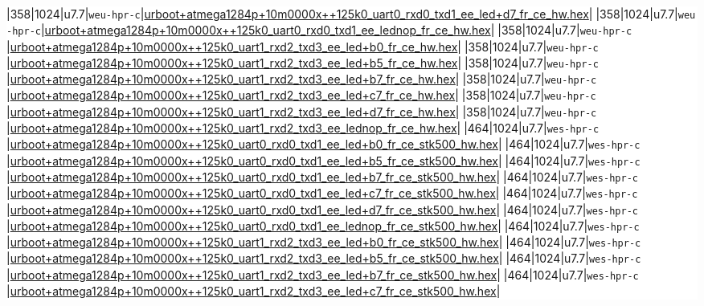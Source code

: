 |358|1024|u7.7|`weu-hpr-c`|[urboot+atmega1284p+10m0000x++125k0_uart0_rxd0_txd1_ee_led+d7_fr_ce_hw.hex](https://raw.githubusercontent.com/stefanrueger/urboot.hex/main/mcus/atmega1284p/external_oscillator/fcpu+10m0000_Hz/br++125k0_bps/urboot+atmega1284p+10m0000x++125k0_uart0_rxd0_txd1_ee_led+d7_fr_ce_hw.hex)|
|358|1024|u7.7|`weu-hpr-c`|[urboot+atmega1284p+10m0000x++125k0_uart0_rxd0_txd1_ee_lednop_fr_ce_hw.hex](https://raw.githubusercontent.com/stefanrueger/urboot.hex/main/mcus/atmega1284p/external_oscillator/fcpu+10m0000_Hz/br++125k0_bps/urboot+atmega1284p+10m0000x++125k0_uart0_rxd0_txd1_ee_lednop_fr_ce_hw.hex)|
|358|1024|u7.7|`weu-hpr-c`|[urboot+atmega1284p+10m0000x++125k0_uart1_rxd2_txd3_ee_led+b0_fr_ce_hw.hex](https://raw.githubusercontent.com/stefanrueger/urboot.hex/main/mcus/atmega1284p/external_oscillator/fcpu+10m0000_Hz/br++125k0_bps/urboot+atmega1284p+10m0000x++125k0_uart1_rxd2_txd3_ee_led+b0_fr_ce_hw.hex)|
|358|1024|u7.7|`weu-hpr-c`|[urboot+atmega1284p+10m0000x++125k0_uart1_rxd2_txd3_ee_led+b5_fr_ce_hw.hex](https://raw.githubusercontent.com/stefanrueger/urboot.hex/main/mcus/atmega1284p/external_oscillator/fcpu+10m0000_Hz/br++125k0_bps/urboot+atmega1284p+10m0000x++125k0_uart1_rxd2_txd3_ee_led+b5_fr_ce_hw.hex)|
|358|1024|u7.7|`weu-hpr-c`|[urboot+atmega1284p+10m0000x++125k0_uart1_rxd2_txd3_ee_led+b7_fr_ce_hw.hex](https://raw.githubusercontent.com/stefanrueger/urboot.hex/main/mcus/atmega1284p/external_oscillator/fcpu+10m0000_Hz/br++125k0_bps/urboot+atmega1284p+10m0000x++125k0_uart1_rxd2_txd3_ee_led+b7_fr_ce_hw.hex)|
|358|1024|u7.7|`weu-hpr-c`|[urboot+atmega1284p+10m0000x++125k0_uart1_rxd2_txd3_ee_led+c7_fr_ce_hw.hex](https://raw.githubusercontent.com/stefanrueger/urboot.hex/main/mcus/atmega1284p/external_oscillator/fcpu+10m0000_Hz/br++125k0_bps/urboot+atmega1284p+10m0000x++125k0_uart1_rxd2_txd3_ee_led+c7_fr_ce_hw.hex)|
|358|1024|u7.7|`weu-hpr-c`|[urboot+atmega1284p+10m0000x++125k0_uart1_rxd2_txd3_ee_led+d7_fr_ce_hw.hex](https://raw.githubusercontent.com/stefanrueger/urboot.hex/main/mcus/atmega1284p/external_oscillator/fcpu+10m0000_Hz/br++125k0_bps/urboot+atmega1284p+10m0000x++125k0_uart1_rxd2_txd3_ee_led+d7_fr_ce_hw.hex)|
|358|1024|u7.7|`weu-hpr-c`|[urboot+atmega1284p+10m0000x++125k0_uart1_rxd2_txd3_ee_lednop_fr_ce_hw.hex](https://raw.githubusercontent.com/stefanrueger/urboot.hex/main/mcus/atmega1284p/external_oscillator/fcpu+10m0000_Hz/br++125k0_bps/urboot+atmega1284p+10m0000x++125k0_uart1_rxd2_txd3_ee_lednop_fr_ce_hw.hex)|
|464|1024|u7.7|`wes-hpr-c`|[urboot+atmega1284p+10m0000x++125k0_uart0_rxd0_txd1_ee_led+b0_fr_ce_stk500_hw.hex](https://raw.githubusercontent.com/stefanrueger/urboot.hex/main/mcus/atmega1284p/external_oscillator/fcpu+10m0000_Hz/br++125k0_bps/urboot+atmega1284p+10m0000x++125k0_uart0_rxd0_txd1_ee_led+b0_fr_ce_stk500_hw.hex)|
|464|1024|u7.7|`wes-hpr-c`|[urboot+atmega1284p+10m0000x++125k0_uart0_rxd0_txd1_ee_led+b5_fr_ce_stk500_hw.hex](https://raw.githubusercontent.com/stefanrueger/urboot.hex/main/mcus/atmega1284p/external_oscillator/fcpu+10m0000_Hz/br++125k0_bps/urboot+atmega1284p+10m0000x++125k0_uart0_rxd0_txd1_ee_led+b5_fr_ce_stk500_hw.hex)|
|464|1024|u7.7|`wes-hpr-c`|[urboot+atmega1284p+10m0000x++125k0_uart0_rxd0_txd1_ee_led+b7_fr_ce_stk500_hw.hex](https://raw.githubusercontent.com/stefanrueger/urboot.hex/main/mcus/atmega1284p/external_oscillator/fcpu+10m0000_Hz/br++125k0_bps/urboot+atmega1284p+10m0000x++125k0_uart0_rxd0_txd1_ee_led+b7_fr_ce_stk500_hw.hex)|
|464|1024|u7.7|`wes-hpr-c`|[urboot+atmega1284p+10m0000x++125k0_uart0_rxd0_txd1_ee_led+c7_fr_ce_stk500_hw.hex](https://raw.githubusercontent.com/stefanrueger/urboot.hex/main/mcus/atmega1284p/external_oscillator/fcpu+10m0000_Hz/br++125k0_bps/urboot+atmega1284p+10m0000x++125k0_uart0_rxd0_txd1_ee_led+c7_fr_ce_stk500_hw.hex)|
|464|1024|u7.7|`wes-hpr-c`|[urboot+atmega1284p+10m0000x++125k0_uart0_rxd0_txd1_ee_led+d7_fr_ce_stk500_hw.hex](https://raw.githubusercontent.com/stefanrueger/urboot.hex/main/mcus/atmega1284p/external_oscillator/fcpu+10m0000_Hz/br++125k0_bps/urboot+atmega1284p+10m0000x++125k0_uart0_rxd0_txd1_ee_led+d7_fr_ce_stk500_hw.hex)|
|464|1024|u7.7|`wes-hpr-c`|[urboot+atmega1284p+10m0000x++125k0_uart0_rxd0_txd1_ee_lednop_fr_ce_stk500_hw.hex](https://raw.githubusercontent.com/stefanrueger/urboot.hex/main/mcus/atmega1284p/external_oscillator/fcpu+10m0000_Hz/br++125k0_bps/urboot+atmega1284p+10m0000x++125k0_uart0_rxd0_txd1_ee_lednop_fr_ce_stk500_hw.hex)|
|464|1024|u7.7|`wes-hpr-c`|[urboot+atmega1284p+10m0000x++125k0_uart1_rxd2_txd3_ee_led+b0_fr_ce_stk500_hw.hex](https://raw.githubusercontent.com/stefanrueger/urboot.hex/main/mcus/atmega1284p/external_oscillator/fcpu+10m0000_Hz/br++125k0_bps/urboot+atmega1284p+10m0000x++125k0_uart1_rxd2_txd3_ee_led+b0_fr_ce_stk500_hw.hex)|
|464|1024|u7.7|`wes-hpr-c`|[urboot+atmega1284p+10m0000x++125k0_uart1_rxd2_txd3_ee_led+b5_fr_ce_stk500_hw.hex](https://raw.githubusercontent.com/stefanrueger/urboot.hex/main/mcus/atmega1284p/external_oscillator/fcpu+10m0000_Hz/br++125k0_bps/urboot+atmega1284p+10m0000x++125k0_uart1_rxd2_txd3_ee_led+b5_fr_ce_stk500_hw.hex)|
|464|1024|u7.7|`wes-hpr-c`|[urboot+atmega1284p+10m0000x++125k0_uart1_rxd2_txd3_ee_led+b7_fr_ce_stk500_hw.hex](https://raw.githubusercontent.com/stefanrueger/urboot.hex/main/mcus/atmega1284p/external_oscillator/fcpu+10m0000_Hz/br++125k0_bps/urboot+atmega1284p+10m0000x++125k0_uart1_rxd2_txd3_ee_led+b7_fr_ce_stk500_hw.hex)|
|464|1024|u7.7|`wes-hpr-c`|[urboot+atmega1284p+10m0000x++125k0_uart1_rxd2_txd3_ee_led+c7_fr_ce_stk500_hw.hex](https://raw.githubusercontent.com/stefanrueger/urboot.hex/main/mcus/atmega1284p/external_oscillator/fcpu+10m0000_Hz/br++125k0_bps/urboot+atmega1284p+10m0000x++125k0_uart1_rxd2_txd3_ee_led+c7_fr_ce_stk500_hw.hex)|